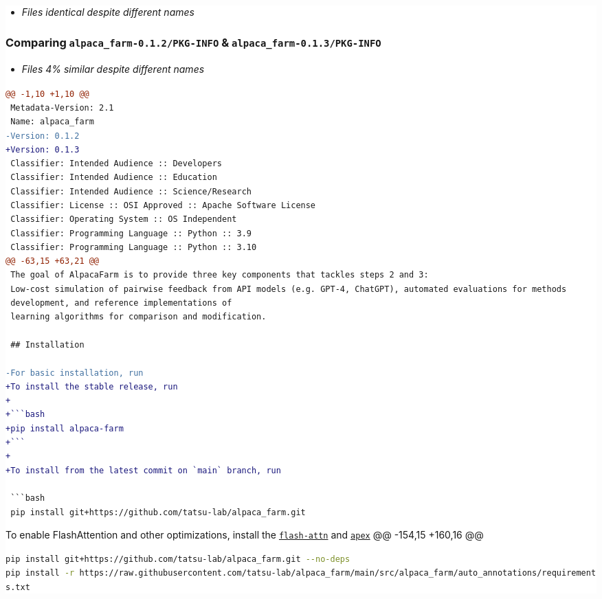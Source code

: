  * *Files identical despite different names*

### Comparing `alpaca_farm-0.1.2/PKG-INFO` & `alpaca_farm-0.1.3/PKG-INFO`

 * *Files 4% similar despite different names*

```diff
@@ -1,10 +1,10 @@
 Metadata-Version: 2.1
 Name: alpaca_farm
-Version: 0.1.2
+Version: 0.1.3
 Classifier: Intended Audience :: Developers
 Classifier: Intended Audience :: Education
 Classifier: Intended Audience :: Science/Research
 Classifier: License :: OSI Approved :: Apache Software License
 Classifier: Operating System :: OS Independent
 Classifier: Programming Language :: Python :: 3.9
 Classifier: Programming Language :: Python :: 3.10
@@ -63,15 +63,21 @@
 The goal of AlpacaFarm is to provide three key components that tackles steps 2 and 3:
 Low-cost simulation of pairwise feedback from API models (e.g. GPT-4, ChatGPT), automated evaluations for methods
 development, and reference implementations of
 learning algorithms for comparison and modification.
 
 ## Installation
 
-For basic installation, run
+To install the stable release, run
+
+```bash
+pip install alpaca-farm
+```
+
+To install from the latest commit on `main` branch, run
 
 ```bash
 pip install git+https://github.com/tatsu-lab/alpaca_farm.git
 ```
 
 To enable FlashAttention and other optimizations, install
 the [`flash-attn`](https://github.com/HazyResearch/flash-attention) and [`apex`](https://github.com/NVIDIA/apex)
@@ -154,15 +160,16 @@
 ```bash
 pip install git+https://github.com/tatsu-lab/alpaca_farm.git --no-deps
 pip install -r https://raw.githubusercontent.com/tatsu-lab/alpaca_farm/main/src/alpaca_farm/auto_annotations/requirements.txt
 ```
 
 </details>
 